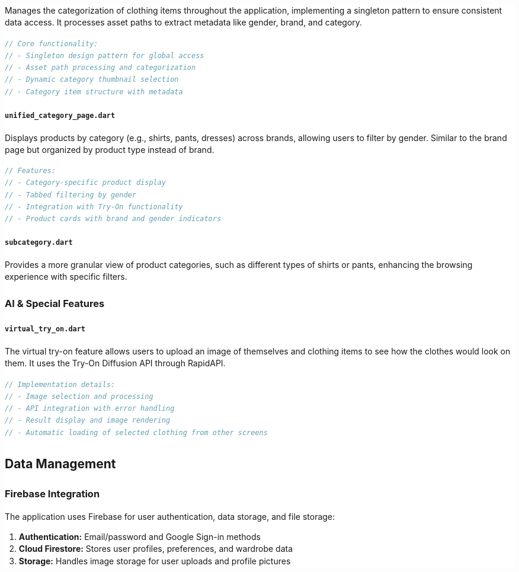 Manages the categorization of clothing items throughout the application, implementing a singleton pattern to ensure consistent data access. It processes asset paths to extract metadata like gender, brand, and category.

```dart
// Core functionality:
// - Singleton design pattern for global access
// - Asset path processing and categorization
// - Dynamic category thumbnail selection
// - Category item structure with metadata
```

#### `unified_category_page.dart`

Displays products by category (e.g., shirts, pants, dresses) across brands, allowing users to filter by gender. Similar to the brand page but organized by product type instead of brand.

```dart
// Features:
// - Category-specific product display
// - Tabbed filtering by gender
// - Integration with Try-On functionality
// - Product cards with brand and gender indicators
```

#### `subcategory.dart`

Provides a more granular view of product categories, such as different types of shirts or pants, enhancing the browsing experience with specific filters.

### AI & Special Features

#### `virtual_try_on.dart`

The virtual try-on feature allows users to upload an image of themselves and clothing items to see how the clothes would look on them. It uses the Try-On Diffusion API through RapidAPI.

```dart
// Implementation details:
// - Image selection and processing
// - API integration with error handling
// - Result display and image rendering
// - Automatic loading of selected clothing from other screens
```

## Data Management

### Firebase Integration

The application uses Firebase for user authentication, data storage, and file storage:

1. **Authentication:** Email/password and Google Sign-in methods
2. **Cloud Firestore:** Stores user profiles, preferences, and wardrobe data
3. **Storage:** Handles image storage for user uploads and profile pictures
